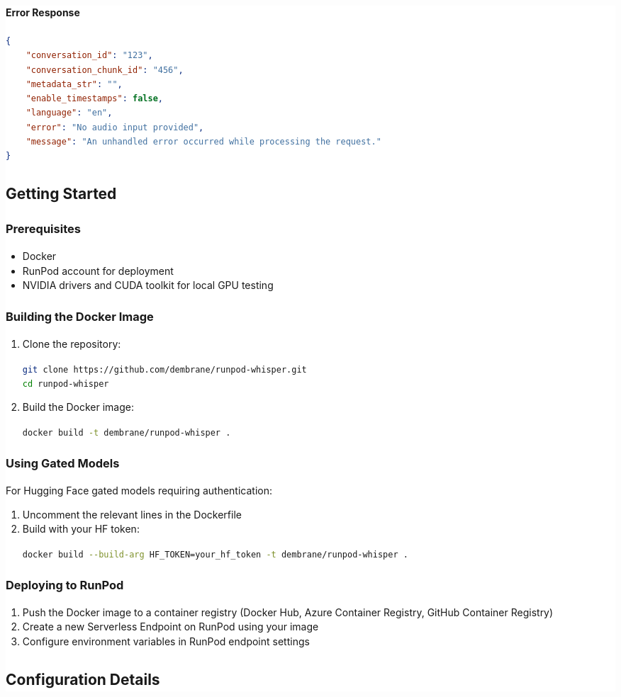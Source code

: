 #### Error Response

```json
{
    "conversation_id": "123",
    "conversation_chunk_id": "456",
    "metadata_str": "",
    "enable_timestamps": false,
    "language": "en",
    "error": "No audio input provided",
    "message": "An unhandled error occurred while processing the request."
}
```

## Getting Started

### Prerequisites

* Docker
* RunPod account for deployment
* NVIDIA drivers and CUDA toolkit for local GPU testing

### Building the Docker Image

1. Clone the repository:
    ```bash
    git clone https://github.com/dembrane/runpod-whisper.git
    cd runpod-whisper
    ```

2. Build the Docker image:
    ```bash
    docker build -t dembrane/runpod-whisper .
    ```

### Using Gated Models

For Hugging Face gated models requiring authentication:

1. Uncomment the relevant lines in the Dockerfile
2. Build with your HF token:
    ```bash
    docker build --build-arg HF_TOKEN=your_hf_token -t dembrane/runpod-whisper .
    ```

### Deploying to RunPod

1. Push the Docker image to a container registry (Docker Hub, Azure Container Registry, GitHub Container Registry)
2. Create a new Serverless Endpoint on RunPod using your image
3. Configure environment variables in RunPod endpoint settings

## Configuration Details
